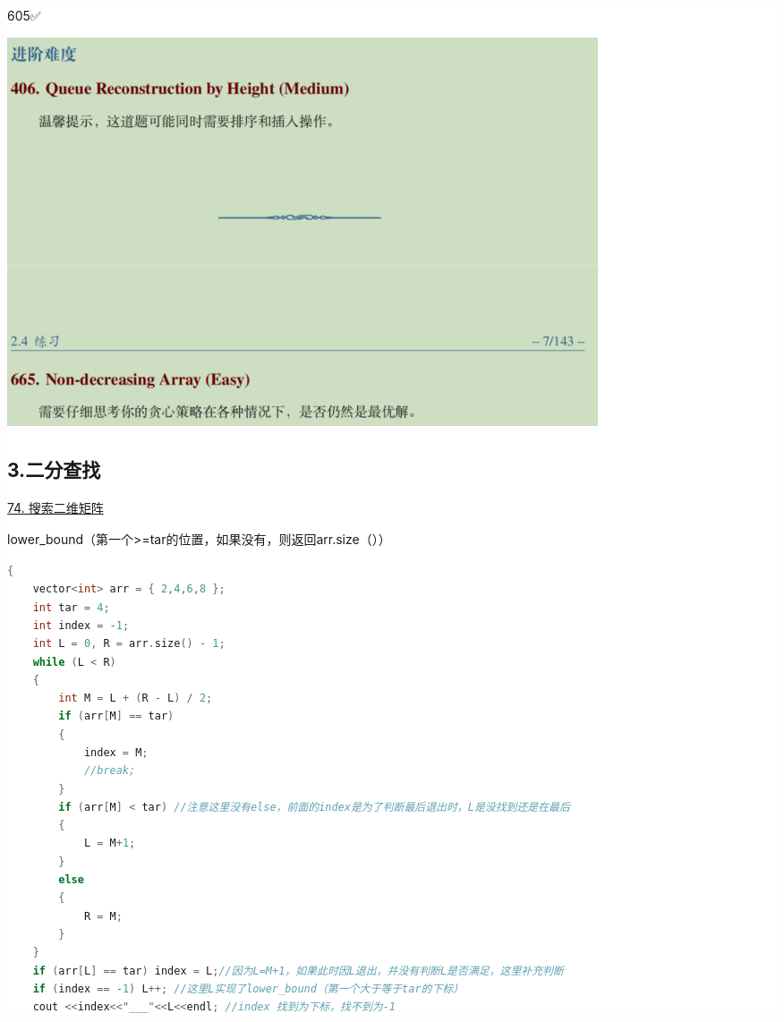 605✅

<img src="玩转笔试.assets/clipboard-165899570329439.png" alt="img" style="zoom:80%;" />

## 

## 3.二分查找

[74. 搜索二维矩阵](https://leetcode.cn/problems/search-a-2d-matrix/)

lower_bound（第一个>=tar的位置，如果没有，则返回arr.size（））

```C++
{
    vector<int> arr = { 2,4,6,8 };
	int tar = 4;
	int index = -1;
	int L = 0, R = arr.size() - 1;
	while (L < R)
	{
		int M = L + (R - L) / 2;
		if (arr[M] == tar)
		{
			index = M;
			//break;
		}
		if (arr[M] < tar) //注意这里没有else，前面的index是为了判断最后退出时，L是没找到还是在最后
		{
			L = M+1;
		}
		else
		{
			R = M;
		}
	}
	if (arr[L] == tar) index = L;//因为L=M+1，如果此时因L退出，并没有判断L是否满足，这里补充判断
	if (index == -1) L++; //这里L实现了lower_bound（第一个大于等于tar的下标）
	cout <<index<<"___"<<L<<endl; //index 找到为下标，找不到为-1
```
